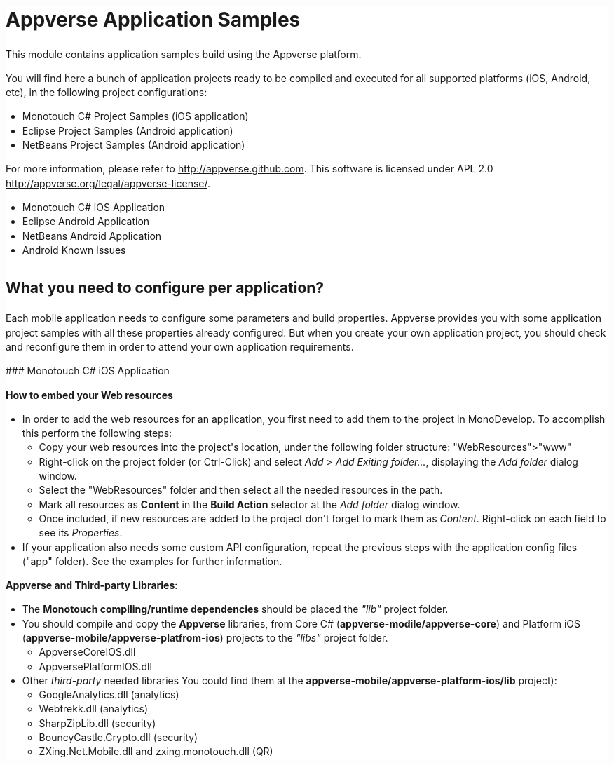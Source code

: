 # Appverse Application Samples

This module contains application samples build using the Appverse platform.

You will find here a bunch of application projects ready to be compiled and executed for all supported platforms (iOS, Android, etc), in the following project configurations:

* Monotouch C# Project Samples (iOS application)
* Eclipse Project Samples (Android application)
* NetBeans Project Samples (Android application)

For more information, please refer to <http://appverse.github.com>.
This software is licensed under APL 2.0 <http://appverse.org/legal/appverse-license/>.

* [Monotouch C# iOS Application](#monotouch_application)
* [Eclipse Android Application](#eclipse_application)
* [NetBeans Android Application](#netbeans_application)
* [Android Known Issues](#android_known_issues)

## What you need to configure per application?

Each mobile application needs to configure some parameters and build properties.
Appverse provides you with some application project samples with all these properties already configured.
But when you create your own application project, you should check and reconfigure them in order to attend your own application requirements.

<a name="monotouch_application"/>
### Monotouch C# iOS Application 

**How to embed your Web resources**
* In order to add the web resources for an application, you first need to add them to the project in MonoDevelop. To accomplish this perform the following steps:
	* Copy your web resources into the project's location, under the following folder structure: "WebResources">"www"
	* Right-click on the project folder (or Ctrl-Click) and select *Add* > *Add Exiting folder...*, displaying the *Add folder* dialog window.
	* Select the "WebResources" folder and then select all the needed resources in the path.
	* Mark all resources as <b>Content</b> in the <b>Build Action</b> selector at the *Add folder* dialog window.
	* Once included, if new resources are added to the project don't forget to mark them as *Content*. Right-click on each field to see its *Properties*.
* If your application also needs some custom API configuration, repeat the previous steps with the application config files ("app" folder). See the examples for further information.

**Appverse and Third-party Libraries**:
* The **Monotouch compiling/runtime dependencies** should be placed the _"lib"_ project folder.
* You should compile and copy the **Appverse** libraries, from Core C# (**appverse-modile/appverse-core**) and Platform iOS (**appverse-mobile/appverse-platfrom-ios**) projects to the _"libs"_ project folder.
	* AppverseCoreIOS.dll
	* AppversePlatformIOS.dll
* Other *third-party* needed libraries You could find them at the **appverse-mobile/appverse-platform-ios/lib** project):
	* GoogleAnalytics.dll (analytics)
	* Webtrekk.dll (analytics)
	* SharpZipLib.dll  (security)
	* BouncyCastle.Crypto.dll  (security)
	* ZXing.Net.Mobile.dll and zxing.monotouch.dll (QR)
